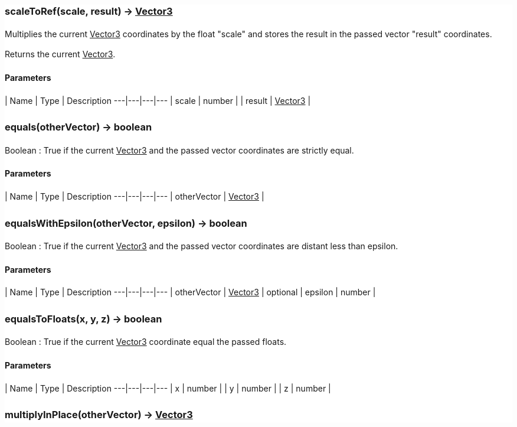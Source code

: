 ### scaleToRef(scale, result) &rarr; [Vector3](/classes/3.1/Vector3)

Multiplies the current [Vector3](/classes/3.1/Vector3) coordinates by the float "scale" and stores the result in the passed vector "result" coordinates.

Returns the current [Vector3](/classes/3.1/Vector3).

#### Parameters
 | Name | Type | Description
---|---|---|---
 | scale | number | 
 | result | [Vector3](/classes/3.1/Vector3) | 
### equals(otherVector) &rarr; boolean

Boolean : True if the current [Vector3](/classes/3.1/Vector3) and the passed vector coordinates are strictly equal.

#### Parameters
 | Name | Type | Description
---|---|---|---
 | otherVector | [Vector3](/classes/3.1/Vector3) | 

### equalsWithEpsilon(otherVector, epsilon) &rarr; boolean

Boolean : True if the current [Vector3](/classes/3.1/Vector3) and the passed vector coordinates are distant less than epsilon.

#### Parameters
 | Name | Type | Description
---|---|---|---
 | otherVector | [Vector3](/classes/3.1/Vector3) | 
optional | epsilon | number | 
### equalsToFloats(x, y, z) &rarr; boolean

Boolean : True if the current [Vector3](/classes/3.1/Vector3) coordinate equal the passed floats.

#### Parameters
 | Name | Type | Description
---|---|---|---
 | x | number | 
 | y | number | 
 | z | number | 
### multiplyInPlace(otherVector) &rarr; [Vector3](/classes/3.1/Vector3)
